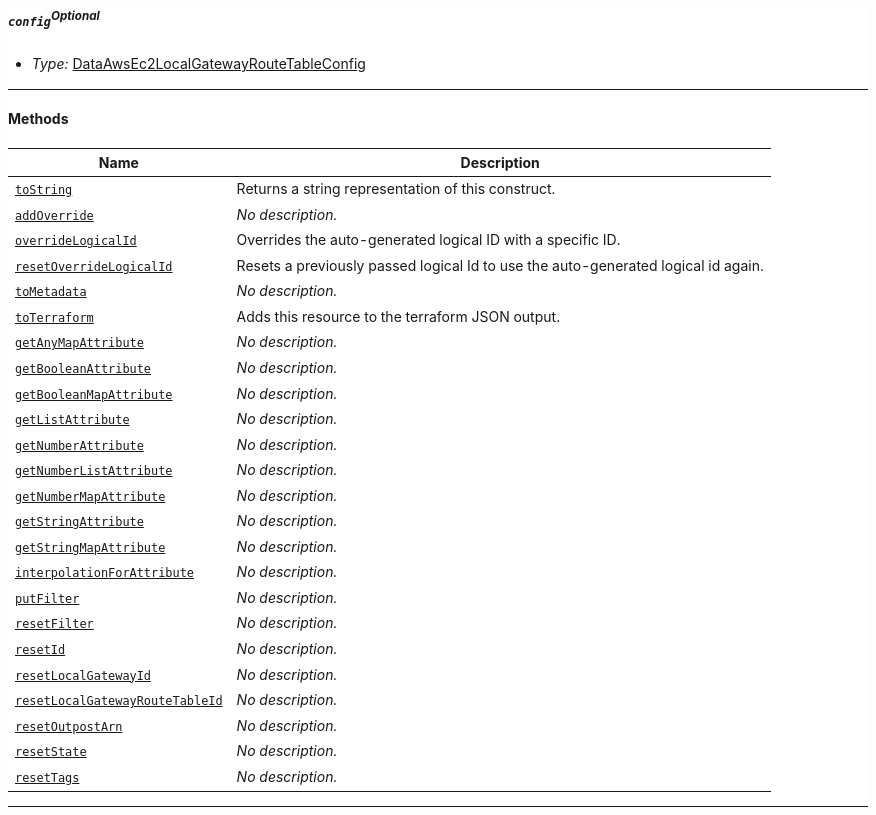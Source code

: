 
##### `config`<sup>Optional</sup> <a name="config" id="@cdktf/aws-cdk.dataAwsEc2LocalGatewayRouteTable.DataAwsEc2LocalGatewayRouteTable.Initializer.parameter.config"></a>

- *Type:* <a href="#@cdktf/aws-cdk.dataAwsEc2LocalGatewayRouteTable.DataAwsEc2LocalGatewayRouteTableConfig">DataAwsEc2LocalGatewayRouteTableConfig</a>

---

#### Methods <a name="Methods" id="Methods"></a>

| **Name** | **Description** |
| --- | --- |
| <code><a href="#@cdktf/aws-cdk.dataAwsEc2LocalGatewayRouteTable.DataAwsEc2LocalGatewayRouteTable.toString">toString</a></code> | Returns a string representation of this construct. |
| <code><a href="#@cdktf/aws-cdk.dataAwsEc2LocalGatewayRouteTable.DataAwsEc2LocalGatewayRouteTable.addOverride">addOverride</a></code> | *No description.* |
| <code><a href="#@cdktf/aws-cdk.dataAwsEc2LocalGatewayRouteTable.DataAwsEc2LocalGatewayRouteTable.overrideLogicalId">overrideLogicalId</a></code> | Overrides the auto-generated logical ID with a specific ID. |
| <code><a href="#@cdktf/aws-cdk.dataAwsEc2LocalGatewayRouteTable.DataAwsEc2LocalGatewayRouteTable.resetOverrideLogicalId">resetOverrideLogicalId</a></code> | Resets a previously passed logical Id to use the auto-generated logical id again. |
| <code><a href="#@cdktf/aws-cdk.dataAwsEc2LocalGatewayRouteTable.DataAwsEc2LocalGatewayRouteTable.toMetadata">toMetadata</a></code> | *No description.* |
| <code><a href="#@cdktf/aws-cdk.dataAwsEc2LocalGatewayRouteTable.DataAwsEc2LocalGatewayRouteTable.toTerraform">toTerraform</a></code> | Adds this resource to the terraform JSON output. |
| <code><a href="#@cdktf/aws-cdk.dataAwsEc2LocalGatewayRouteTable.DataAwsEc2LocalGatewayRouteTable.getAnyMapAttribute">getAnyMapAttribute</a></code> | *No description.* |
| <code><a href="#@cdktf/aws-cdk.dataAwsEc2LocalGatewayRouteTable.DataAwsEc2LocalGatewayRouteTable.getBooleanAttribute">getBooleanAttribute</a></code> | *No description.* |
| <code><a href="#@cdktf/aws-cdk.dataAwsEc2LocalGatewayRouteTable.DataAwsEc2LocalGatewayRouteTable.getBooleanMapAttribute">getBooleanMapAttribute</a></code> | *No description.* |
| <code><a href="#@cdktf/aws-cdk.dataAwsEc2LocalGatewayRouteTable.DataAwsEc2LocalGatewayRouteTable.getListAttribute">getListAttribute</a></code> | *No description.* |
| <code><a href="#@cdktf/aws-cdk.dataAwsEc2LocalGatewayRouteTable.DataAwsEc2LocalGatewayRouteTable.getNumberAttribute">getNumberAttribute</a></code> | *No description.* |
| <code><a href="#@cdktf/aws-cdk.dataAwsEc2LocalGatewayRouteTable.DataAwsEc2LocalGatewayRouteTable.getNumberListAttribute">getNumberListAttribute</a></code> | *No description.* |
| <code><a href="#@cdktf/aws-cdk.dataAwsEc2LocalGatewayRouteTable.DataAwsEc2LocalGatewayRouteTable.getNumberMapAttribute">getNumberMapAttribute</a></code> | *No description.* |
| <code><a href="#@cdktf/aws-cdk.dataAwsEc2LocalGatewayRouteTable.DataAwsEc2LocalGatewayRouteTable.getStringAttribute">getStringAttribute</a></code> | *No description.* |
| <code><a href="#@cdktf/aws-cdk.dataAwsEc2LocalGatewayRouteTable.DataAwsEc2LocalGatewayRouteTable.getStringMapAttribute">getStringMapAttribute</a></code> | *No description.* |
| <code><a href="#@cdktf/aws-cdk.dataAwsEc2LocalGatewayRouteTable.DataAwsEc2LocalGatewayRouteTable.interpolationForAttribute">interpolationForAttribute</a></code> | *No description.* |
| <code><a href="#@cdktf/aws-cdk.dataAwsEc2LocalGatewayRouteTable.DataAwsEc2LocalGatewayRouteTable.putFilter">putFilter</a></code> | *No description.* |
| <code><a href="#@cdktf/aws-cdk.dataAwsEc2LocalGatewayRouteTable.DataAwsEc2LocalGatewayRouteTable.resetFilter">resetFilter</a></code> | *No description.* |
| <code><a href="#@cdktf/aws-cdk.dataAwsEc2LocalGatewayRouteTable.DataAwsEc2LocalGatewayRouteTable.resetId">resetId</a></code> | *No description.* |
| <code><a href="#@cdktf/aws-cdk.dataAwsEc2LocalGatewayRouteTable.DataAwsEc2LocalGatewayRouteTable.resetLocalGatewayId">resetLocalGatewayId</a></code> | *No description.* |
| <code><a href="#@cdktf/aws-cdk.dataAwsEc2LocalGatewayRouteTable.DataAwsEc2LocalGatewayRouteTable.resetLocalGatewayRouteTableId">resetLocalGatewayRouteTableId</a></code> | *No description.* |
| <code><a href="#@cdktf/aws-cdk.dataAwsEc2LocalGatewayRouteTable.DataAwsEc2LocalGatewayRouteTable.resetOutpostArn">resetOutpostArn</a></code> | *No description.* |
| <code><a href="#@cdktf/aws-cdk.dataAwsEc2LocalGatewayRouteTable.DataAwsEc2LocalGatewayRouteTable.resetState">resetState</a></code> | *No description.* |
| <code><a href="#@cdktf/aws-cdk.dataAwsEc2LocalGatewayRouteTable.DataAwsEc2LocalGatewayRouteTable.resetTags">resetTags</a></code> | *No description.* |

---